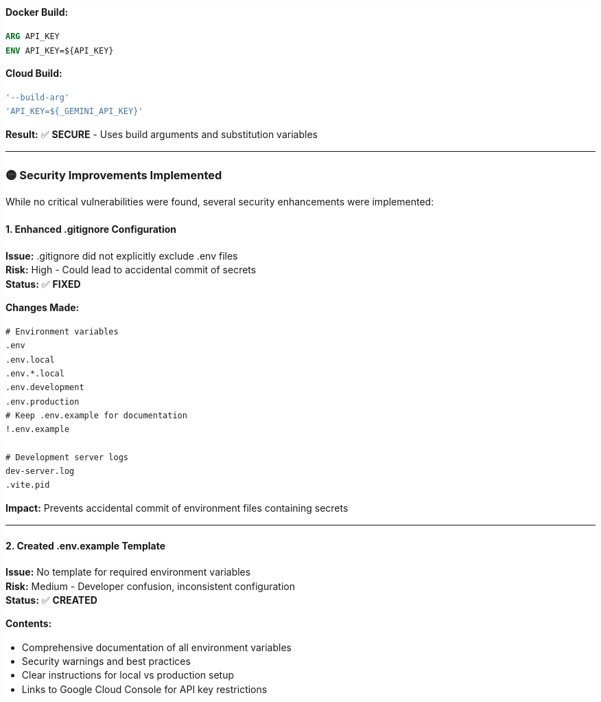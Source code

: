 **Docker Build:**
```dockerfile
ARG API_KEY
ENV API_KEY=${API_KEY}
```

**Cloud Build:**
```yaml
'--build-arg'
'API_KEY=${_GEMINI_API_KEY}'
```

**Result:** ✅ **SECURE** - Uses build arguments and substitution variables

---

### 🟡 Security Improvements Implemented

While no critical vulnerabilities were found, several security enhancements were implemented:

#### 1. Enhanced .gitignore Configuration

**Issue:** .gitignore did not explicitly exclude .env files  
**Risk:** High - Could lead to accidental commit of secrets  
**Status:** ✅ **FIXED**

**Changes Made:**
```gitignore
# Environment variables
.env
.env.local
.env.*.local
.env.development
.env.production
# Keep .env.example for documentation
!.env.example

# Development server logs
dev-server.log
.vite.pid
```

**Impact:** Prevents accidental commit of environment files containing secrets

---

#### 2. Created .env.example Template

**Issue:** No template for required environment variables  
**Risk:** Medium - Developer confusion, inconsistent configuration  
**Status:** ✅ **CREATED**

**Contents:**
- Comprehensive documentation of all environment variables
- Security warnings and best practices
- Clear instructions for local vs production setup
- Links to Google Cloud Console for API key restrictions
